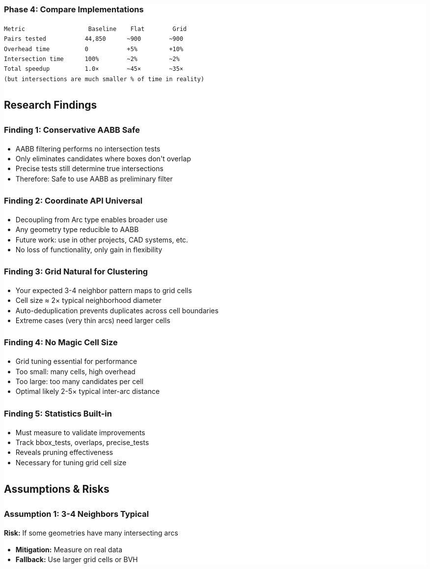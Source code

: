 ### Phase 4: Compare Implementations
```
Metric                  Baseline    Flat        Grid
Pairs tested           44,850      ~900        ~900
Overhead time          0           +5%         +10%
Intersection time      100%        ~2%         ~2%
Total speedup          1.0×        ~45×        ~35×
(but intersections are much smaller % of time in reality)
```

## Research Findings

### Finding 1: Conservative AABB Safe
- AABB filtering performs no intersection tests
- Only eliminates candidates where boxes don't overlap
- Precise tests still determine true intersections
- Therefore: Safe to use AABB as preliminary filter

### Finding 2: Coordinate API Universal
- Decoupling from Arc type enables broader use
- Any geometry type reducible to AABB
- Future work: use in other projects, CAD systems, etc.
- No loss of functionality, only gain in flexibility

### Finding 3: Grid Natural for Clustering
- Your expected 3-4 neighbor pattern maps to grid cells
- Cell size ≈ 2× typical neighborhood diameter
- Auto-deduplication prevents duplicates across cell boundaries
- Extreme cases (very thin arcs) need larger cells

### Finding 4: No Magic Cell Size
- Grid tuning essential for performance
- Too small: many cells, high overhead
- Too large: too many candidates per cell
- Optimal likely 2-5× typical inter-arc distance

### Finding 5: Statistics Built-in
- Must measure to validate improvements
- Track bbox_tests, overlaps, precise_tests
- Reveals pruning effectiveness
- Necessary for tuning grid cell size

## Assumptions & Risks

### Assumption 1: 3-4 Neighbors Typical
**Risk:** If some geometries have many intersecting arcs
- **Mitigation:** Measure on real data
- **Fallback:** Use larger grid cells or BVH
